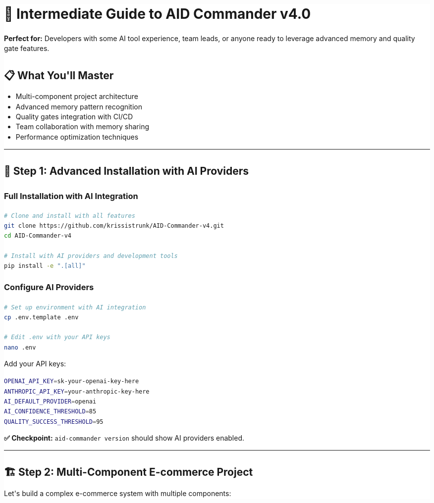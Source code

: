 # 🚀 Intermediate Guide to AID Commander v4.0

**Perfect for:** Developers with some AI tool experience, team leads, or anyone ready to leverage advanced memory and quality gate features.

## 📋 What You'll Master
- Multi-component project architecture
- Advanced memory pattern recognition
- Quality gates integration with CI/CD
- Team collaboration with memory sharing
- Performance optimization techniques

---

## 🎯 Step 1: Advanced Installation with AI Providers

### Full Installation with AI Integration
```bash
# Clone and install with all features
git clone https://github.com/krissistrunk/AID-Commander-v4.git
cd AID-Commander-v4

# Install with AI providers and development tools
pip install -e ".[all]"
```

### Configure AI Providers
```bash
# Set up environment with AI integration
cp .env.template .env

# Edit .env with your API keys
nano .env
```

Add your API keys:
```bash
OPENAI_API_KEY=sk-your-openai-key-here
ANTHROPIC_API_KEY=your-anthropic-key-here
AI_DEFAULT_PROVIDER=openai
AI_CONFIDENCE_THRESHOLD=85
QUALITY_SUCCESS_THRESHOLD=95
```

**✅ Checkpoint:** `aid-commander version` should show AI providers enabled.

---

## 🏗️ Step 2: Multi-Component E-commerce Project

Let's build a complex e-commerce system with multiple components:
